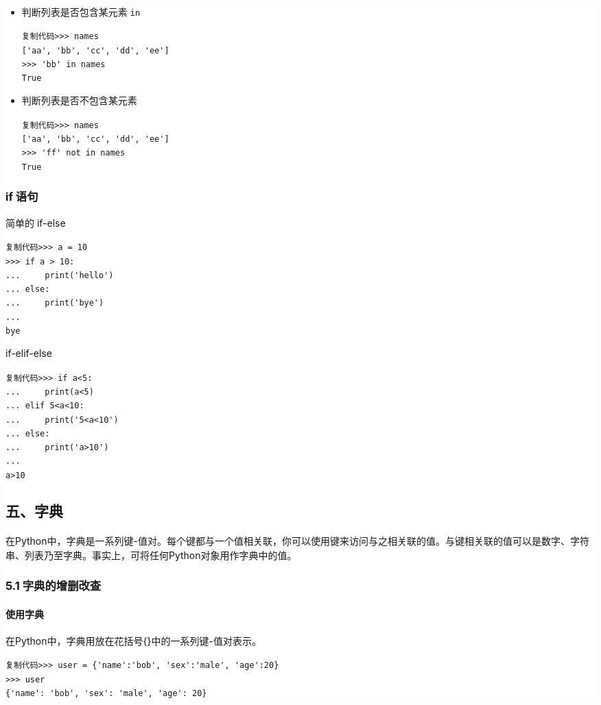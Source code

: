 - 判断列表是否包含某元素 `in`

  ```
  复制代码>>> names
  ['aa', 'bb', 'cc', 'dd', 'ee']
  >>> 'bb' in names
  True
  ```

- 判断列表是否不包含某元素

  ```
  复制代码>>> names
  ['aa', 'bb', 'cc', 'dd', 'ee']
  >>> 'ff' not in names
  True
  ```

### if 语句

简单的 if-else

```
复制代码>>> a = 10
>>> if a > 10:
...     print('hello')
... else:
...     print('bye')
...
bye
```

if-elif-else

```
复制代码>>> if a<5:
...     print(a<5)
... elif 5<a<10:
...     print('5<a<10')
... else:
...     print('a>10')
...
a>10
```

## 五、字典

在Python中，字典是一系列键-值对。每个键都与一个值相关联，你可以使用键来访问与之相关联的值。与键相关联的值可以是数字、字符串、列表乃至字典。事实上，可将任何Python对象用作字典中的值。

### 5.1 字典的增删改查

#### 使用字典

在Python中，字典用放在花括号{}中的一系列键-值对表示。

```
复制代码>>> user = {'name':'bob', 'sex':'male', 'age':20}
>>> user
{'name': 'bob', 'sex': 'male', 'age': 20}
```
